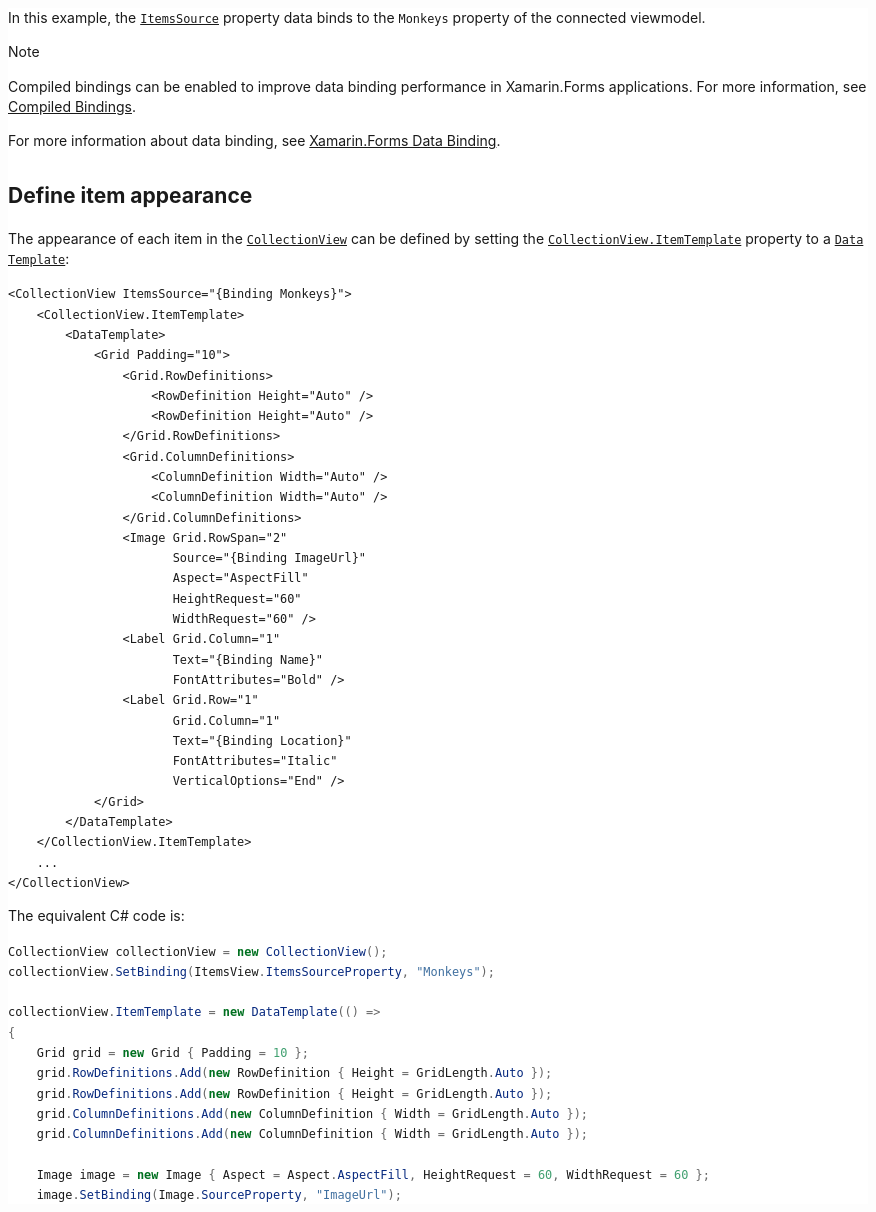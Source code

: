 In this example, the [`ItemsSource`](xref:Xamarin.Forms.ItemsView.ItemsSource) property data binds to the `Monkeys` property of the connected viewmodel.

> [!NOTE]
> Compiled bindings can be enabled to improve data binding performance in Xamarin.Forms applications. For more information, see [Compiled Bindings](~/xamarin-forms/app-fundamentals/data-binding/compiled-bindings.md).

For more information about data binding, see [Xamarin.Forms Data Binding](~/xamarin-forms/app-fundamentals/data-binding/index.md).

## Define item appearance

The appearance of each item in the [`CollectionView`](xref:Xamarin.Forms.CollectionView) can be defined by setting the [`CollectionView.ItemTemplate`](xref:Xamarin.Forms.ItemsView.ItemTemplate) property to a [`DataTemplate`](xref:Xamarin.Forms.DataTemplate):

```xaml
<CollectionView ItemsSource="{Binding Monkeys}">
    <CollectionView.ItemTemplate>
        <DataTemplate>
            <Grid Padding="10">
                <Grid.RowDefinitions>
                    <RowDefinition Height="Auto" />
                    <RowDefinition Height="Auto" />
                </Grid.RowDefinitions>
                <Grid.ColumnDefinitions>
                    <ColumnDefinition Width="Auto" />
                    <ColumnDefinition Width="Auto" />
                </Grid.ColumnDefinitions>
                <Image Grid.RowSpan="2"
                       Source="{Binding ImageUrl}"
                       Aspect="AspectFill"
                       HeightRequest="60"
                       WidthRequest="60" />
                <Label Grid.Column="1"
                       Text="{Binding Name}"
                       FontAttributes="Bold" />
                <Label Grid.Row="1"
                       Grid.Column="1"
                       Text="{Binding Location}"
                       FontAttributes="Italic"
                       VerticalOptions="End" />
            </Grid>
        </DataTemplate>
    </CollectionView.ItemTemplate>
    ...
</CollectionView>
```

The equivalent C# code is:

```csharp
CollectionView collectionView = new CollectionView();
collectionView.SetBinding(ItemsView.ItemsSourceProperty, "Monkeys");

collectionView.ItemTemplate = new DataTemplate(() =>
{
    Grid grid = new Grid { Padding = 10 };
    grid.RowDefinitions.Add(new RowDefinition { Height = GridLength.Auto });
    grid.RowDefinitions.Add(new RowDefinition { Height = GridLength.Auto });
    grid.ColumnDefinitions.Add(new ColumnDefinition { Width = GridLength.Auto });
    grid.ColumnDefinitions.Add(new ColumnDefinition { Width = GridLength.Auto });

    Image image = new Image { Aspect = Aspect.AspectFill, HeightRequest = 60, WidthRequest = 60 };
    image.SetBinding(Image.SourceProperty, "ImageUrl");
```